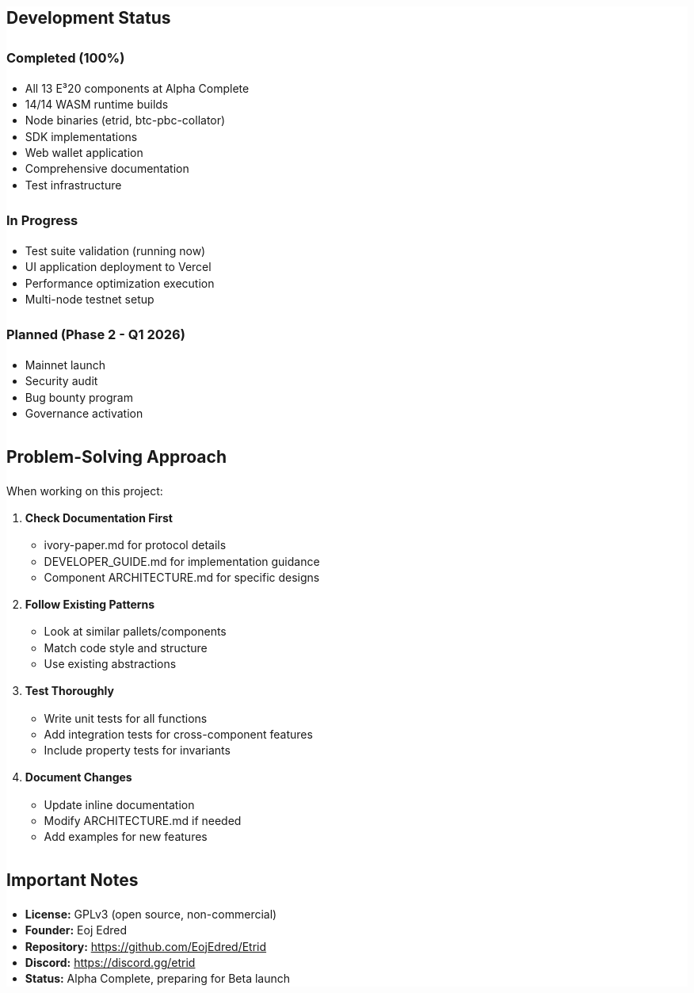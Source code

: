 ## Development Status

### Completed (100%)
- All 13 E³20 components at Alpha Complete
- 14/14 WASM runtime builds
- Node binaries (etrid, btc-pbc-collator)
- SDK implementations
- Web wallet application
- Comprehensive documentation
- Test infrastructure

### In Progress
- Test suite validation (running now)
- UI application deployment to Vercel
- Performance optimization execution
- Multi-node testnet setup

### Planned (Phase 2 - Q1 2026)
- Mainnet launch
- Security audit
- Bug bounty program
- Governance activation

## Problem-Solving Approach

When working on this project:

1. **Check Documentation First**
   - ivory-paper.md for protocol details
   - DEVELOPER_GUIDE.md for implementation guidance
   - Component ARCHITECTURE.md for specific designs

2. **Follow Existing Patterns**
   - Look at similar pallets/components
   - Match code style and structure
   - Use existing abstractions

3. **Test Thoroughly**
   - Write unit tests for all functions
   - Add integration tests for cross-component features
   - Include property tests for invariants

4. **Document Changes**
   - Update inline documentation
   - Modify ARCHITECTURE.md if needed
   - Add examples for new features

## Important Notes

- **License:** GPLv3 (open source, non-commercial)
- **Founder:** Eoj Edred
- **Repository:** https://github.com/EojEdred/Etrid
- **Discord:** https://discord.gg/etrid
- **Status:** Alpha Complete, preparing for Beta launch
